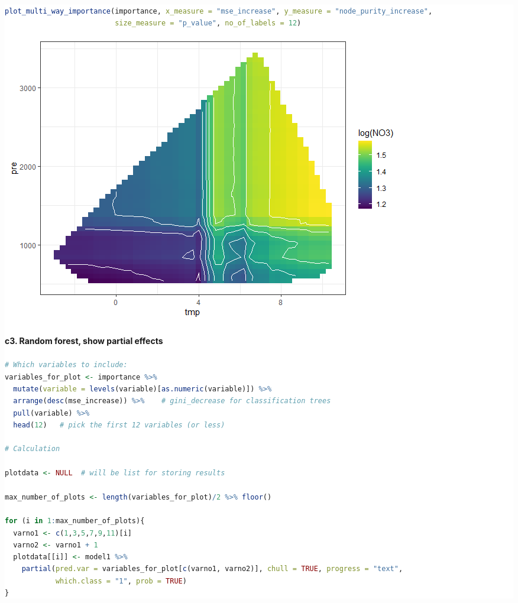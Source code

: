 ```r
plot_multi_way_importance(importance, x_measure = "mse_increase", y_measure = "node_purity_increase",
                          size_measure = "p_value", no_of_labels = 12)
```

![](162b_Currentstatus_NO3_no_TOC_files/figure-html/unnamed-chunk-18-2.png)



#### c3. Random forest, show partial effects  


```r
# Which variables to include:
variables_for_plot <- importance %>%
  mutate(variable = levels(variable)[as.numeric(variable)]) %>%
  arrange(desc(mse_increase)) %>%    # gini_decrease for classification trees
  pull(variable) %>%
  head(12)   # pick the first 12 variables (or less)

# Calculation

plotdata <- NULL  # will be list for storing results

max_number_of_plots <- length(variables_for_plot)/2 %>% floor()

for (i in 1:max_number_of_plots){
  varno1 <- c(1,3,5,7,9,11)[i]
  varno2 <- varno1 + 1
  plotdata[[i]] <- model1 %>%
    partial(pred.var = variables_for_plot[c(varno1, varno2)], chull = TRUE, progress = "text",
            which.class = "1", prob = TRUE)
}
```
